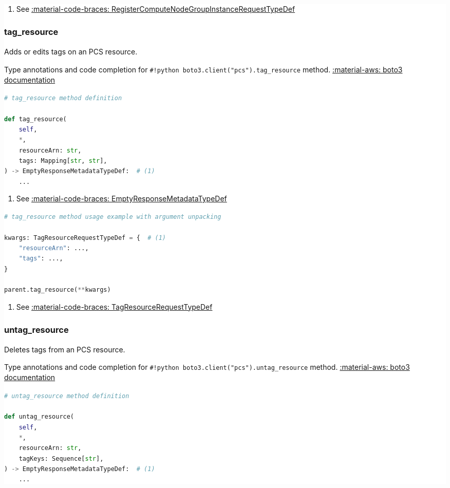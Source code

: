 1. See [:material-code-braces: RegisterComputeNodeGroupInstanceRequestTypeDef](./type_defs.md#registercomputenodegroupinstancerequesttypedef)

### tag\_resource

Adds or edits tags on an PCS resource.

Type annotations and code completion for `#!python boto3.client("pcs").tag_resource` method.
[:material-aws: boto3 documentation](https://boto3.amazonaws.com/v1/documentation/api/latest/reference/services/pcs/client/tag_resource.html)

```python
# tag_resource method definition

def tag_resource(
    self,
    *,
    resourceArn: str,
    tags: Mapping[str, str],
) -> EmptyResponseMetadataTypeDef:  # (1)
    ...
```

1. See [:material-code-braces: EmptyResponseMetadataTypeDef](./type_defs.md#emptyresponsemetadatatypedef)


```python
# tag_resource method usage example with argument unpacking

kwargs: TagResourceRequestTypeDef = {  # (1)
    "resourceArn": ...,
    "tags": ...,
}

parent.tag_resource(**kwargs)
```

1. See [:material-code-braces: TagResourceRequestTypeDef](./type_defs.md#tagresourcerequesttypedef)

### untag\_resource

Deletes tags from an PCS resource.

Type annotations and code completion for `#!python boto3.client("pcs").untag_resource` method.
[:material-aws: boto3 documentation](https://boto3.amazonaws.com/v1/documentation/api/latest/reference/services/pcs/client/untag_resource.html)

```python
# untag_resource method definition

def untag_resource(
    self,
    *,
    resourceArn: str,
    tagKeys: Sequence[str],
) -> EmptyResponseMetadataTypeDef:  # (1)
    ...
```
